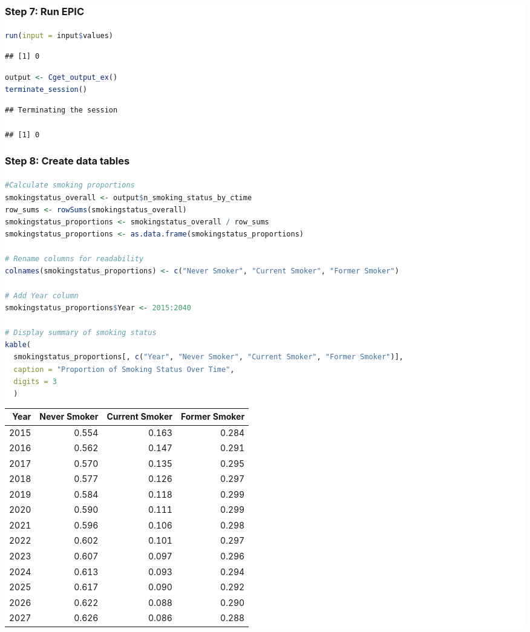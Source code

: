 ### Step 7: Run EPIC

``` r
run(input = input$values)
```

    ## [1] 0

``` r
output <- Cget_output_ex()
terminate_session()
```

    ## Terminating the session

    ## [1] 0

### Step 8: Create data tables

``` r
#Calculate smoking proportions
smokingstatus_overall <- output$n_smoking_status_by_ctime
row_sums <- rowSums(smokingstatus_overall)
smokingstatus_proportions <- smokingstatus_overall / row_sums
smokingstatus_proportions <- as.data.frame(smokingstatus_proportions)

# Rename columns for readability
colnames(smokingstatus_proportions) <- c("Never Smoker", "Current Smoker", "Former Smoker")

# Add Year column
smokingstatus_proportions$Year <- 2015:2040

# Display summary of smoking status 
kable(
  smokingstatus_proportions[, c("Year", "Never Smoker", "Current Smoker", "Former Smoker")],
  caption = "Proportion of Smoking Status Over Time",
  digits = 3
  )
```

| Year | Never Smoker | Current Smoker | Former Smoker |
|-----:|-------------:|---------------:|--------------:|
| 2015 |        0.554 |          0.163 |         0.284 |
| 2016 |        0.562 |          0.147 |         0.291 |
| 2017 |        0.570 |          0.135 |         0.295 |
| 2018 |        0.577 |          0.126 |         0.297 |
| 2019 |        0.584 |          0.118 |         0.299 |
| 2020 |        0.590 |          0.111 |         0.299 |
| 2021 |        0.596 |          0.106 |         0.298 |
| 2022 |        0.602 |          0.101 |         0.297 |
| 2023 |        0.607 |          0.097 |         0.296 |
| 2024 |        0.613 |          0.093 |         0.294 |
| 2025 |        0.617 |          0.090 |         0.292 |
| 2026 |        0.622 |          0.088 |         0.290 |
| 2027 |        0.626 |          0.086 |         0.288 |